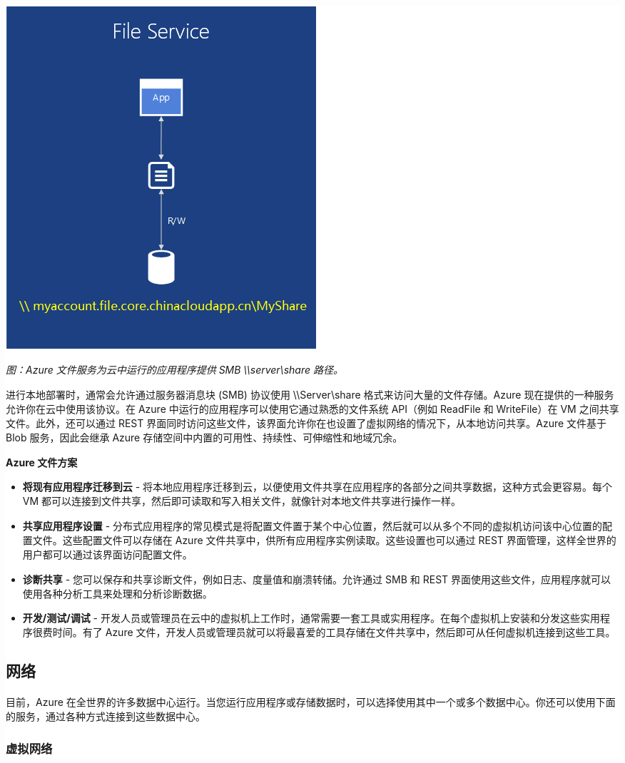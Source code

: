 ![Azure 文件服务](./media/fundamentals-introduction-to-azure/FileServiceIntroNew.png)

*图：Azure 文件服务为云中运行的应用程序提供 SMB \\\server\\share 路径。*

进行本地部署时，通常会允许通过服务器消息块 (SMB) 协议使用 \\\Server\\share 格式来访问大量的文件存储。Azure 现在提供的一种服务允许你在云中使用该协议。在 Azure 中运行的应用程序可以使用它通过熟悉的文件系统 API（例如 ReadFile 和 WriteFile）在 VM 之间共享文件。此外，还可以通过 REST 界面同时访问这些文件，该界面允许你在也设置了虚拟网络的情况下，从本地访问共享。Azure 文件基于 Blob 服务，因此会继承 Azure 存储空间中内置的可用性、持续性、可伸缩性和地域冗余。

**Azure 文件方案**

- **将现有应用程序迁移到云** - 将本地应用程序迁移到云，以便使用文件共享在应用程序的各部分之间共享数据，这种方式会更容易。每个 VM 都可以连接到文件共享，然后即可读取和写入相关文件，就像针对本地文件共享进行操作一样。

- **共享应用程序设置** - 分布式应用程序的常见模式是将配置文件置于某个中心位置，然后就可以从多个不同的虚拟机访问该中心位置的配置文件。这些配置文件可以存储在 Azure 文件共享中，供所有应用程序实例读取。这些设置也可以通过 REST 界面管理，这样全世界的用户都可以通过该界面访问配置文件。

- **诊断共享** - 您可以保存和共享诊断文件，例如日志、度量值和崩溃转储。允许通过 SMB 和 REST 界面使用这些文件，应用程序就可以使用各种分析工具来处理和分析诊断数据。

- **开发/测试/调试** - 开发人员或管理员在云中的虚拟机上工作时，通常需要一套工具或实用程序。在每个虚拟机上安装和分发这些实用程序很费时间。有了 Azure 文件，开发人员或管理员就可以将最喜爱的工具存储在文件共享中，然后即可从任何虚拟机连接到这些工具。



## 网络

目前，Azure 在全世界的许多数据中心运行。当您运行应用程序或存储数据时，可以选择使用其中一个或多个数据中心。你还可以使用下面的服务，通过各种方式连接到这些数据中心。


### 虚拟网络
